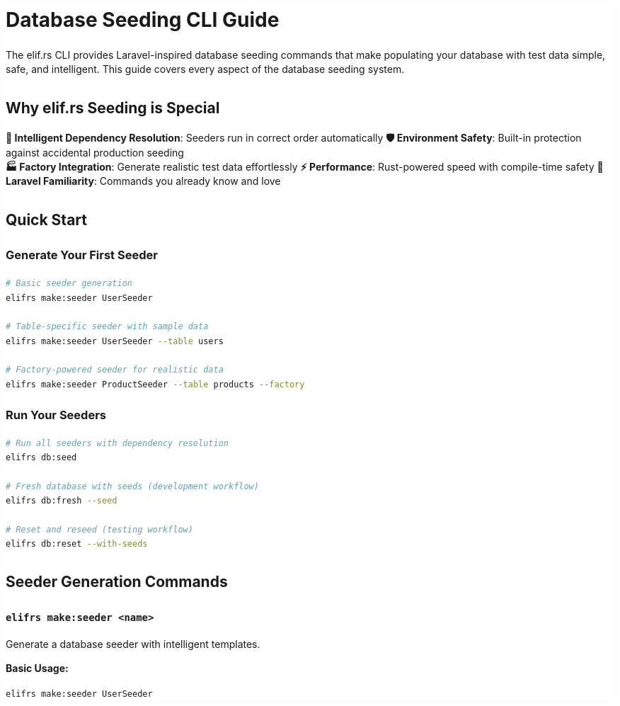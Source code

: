 # Database Seeding CLI Guide

The elif.rs CLI provides Laravel-inspired database seeding commands that make populating your database with test data simple, safe, and intelligent. This guide covers every aspect of the database seeding system.

## Why elif.rs Seeding is Special

**🎯 Intelligent Dependency Resolution**: Seeders run in correct order automatically
**🛡️ Environment Safety**: Built-in protection against accidental production seeding  
**🏭 Factory Integration**: Generate realistic test data effortlessly
**⚡ Performance**: Rust-powered speed with compile-time safety
**🔄 Laravel Familiarity**: Commands you already know and love

## Quick Start

### Generate Your First Seeder

```bash
# Basic seeder generation
elifrs make:seeder UserSeeder

# Table-specific seeder with sample data
elifrs make:seeder UserSeeder --table users

# Factory-powered seeder for realistic data
elifrs make:seeder ProductSeeder --table products --factory
```

### Run Your Seeders

```bash
# Run all seeders with dependency resolution
elifrs db:seed

# Fresh database with seeds (development workflow)
elifrs db:fresh --seed

# Reset and reseed (testing workflow)  
elifrs db:reset --with-seeds
```

## Seeder Generation Commands

### `elifrs make:seeder <name>`

Generate a database seeder with intelligent templates.

**Basic Usage:**
```bash
elifrs make:seeder UserSeeder
```
